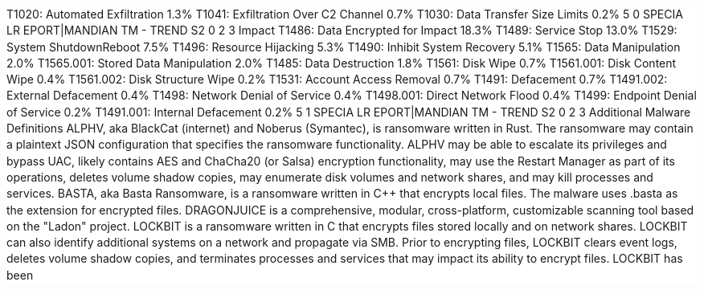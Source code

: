 T1020: Automated Exfiltration
1\.3%
T1041: Exfiltration Over C2 Channel 0\.7%
T1030: Data Transfer Size Limits
0\.2%
5 0
SPECIA LR EPORT\|MANDIAN TM \- TREND S2 0 2 3
Impact
T1486: Data Encrypted for Impact
18\.3%
T1489: Service Stop
13\.0%
T1529: System ShutdownReboot
7\.5%
T1496: Resource Hijacking
5\.3%
T1490: Inhibit System Recovery
5\.1%
T1565: Data Manipulation
2\.0%
T1565\.001: Stored Data Manipulation
2\.0%
T1485: Data Destruction
1\.8%
T1561: Disk Wipe
0\.7%
T1561\.001: Disk Content Wipe
0\.4%
T1561\.002: Disk Structure Wipe
0\.2%
T1531: Account Access Removal
0\.7%
T1491: Defacement
0\.7%
T1491\.002: External Defacement
0\.4%
T1498: Network Denial of Service
0\.4%
T1498\.001: Direct Network Flood
0\.4%
T1499: Endpoint Denial of Service
0\.2%
T1491\.001: Internal Defacement
0\.2%
5 1
SPECIA LR EPORT\|MANDIAN TM \- TREND S2 0 2 3
Additional Malware Definitions
ALPHV, aka BlackCat (internet) and Noberus (Symantec), is ransomware 
written in Rust. The ransomware may contain a plaintext JSON 
configuration that specifies the ransomware functionality. ALPHV may
be able to escalate its privileges and bypass UAC, likely contains AES and 
ChaCha20 (or Salsa) encryption functionality, may use the Restart Manager 
as part of its operations, deletes volume shadow copies, may enumerate 
disk volumes and network shares, and may kill processes and services.
BASTA, aka Basta Ransomware, is a ransomware written in C\+\+ that 
encrypts local files. The malware uses .basta as the extension for 
encrypted files.
DRAGONJUICE is a comprehensive, modular, cross\-platform, customizable 
scanning tool based on the "Ladon" project.
LOCKBIT is a ransomware written in C that encrypts files stored locally
and on network shares. LOCKBIT can also identify additional systems on
a network and propagate via SMB. Prior to encrypting files, LOCKBIT clears 
event logs, deletes volume shadow copies, and terminates processes and 
services that may impact its ability to encrypt files. LOCKBIT has been 